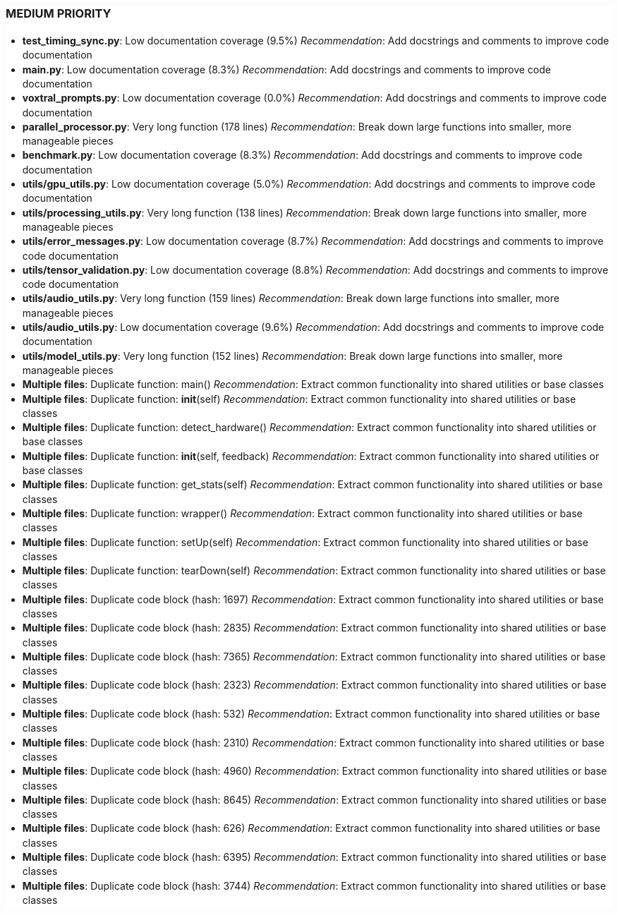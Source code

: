 ### MEDIUM PRIORITY
- **test_timing_sync.py**: Low documentation coverage (9.5%)
  *Recommendation*: Add docstrings and comments to improve code documentation
- **main.py**: Low documentation coverage (8.3%)
  *Recommendation*: Add docstrings and comments to improve code documentation
- **voxtral_prompts.py**: Low documentation coverage (0.0%)
  *Recommendation*: Add docstrings and comments to improve code documentation
- **parallel_processor.py**: Very long function (178 lines)
  *Recommendation*: Break down large functions into smaller, more manageable pieces
- **benchmark.py**: Low documentation coverage (8.3%)
  *Recommendation*: Add docstrings and comments to improve code documentation
- **utils/gpu_utils.py**: Low documentation coverage (5.0%)
  *Recommendation*: Add docstrings and comments to improve code documentation
- **utils/processing_utils.py**: Very long function (138 lines)
  *Recommendation*: Break down large functions into smaller, more manageable pieces
- **utils/error_messages.py**: Low documentation coverage (8.7%)
  *Recommendation*: Add docstrings and comments to improve code documentation
- **utils/tensor_validation.py**: Low documentation coverage (8.8%)
  *Recommendation*: Add docstrings and comments to improve code documentation
- **utils/audio_utils.py**: Very long function (159 lines)
  *Recommendation*: Break down large functions into smaller, more manageable pieces
- **utils/audio_utils.py**: Low documentation coverage (9.6%)
  *Recommendation*: Add docstrings and comments to improve code documentation
- **utils/model_utils.py**: Very long function (152 lines)
  *Recommendation*: Break down large functions into smaller, more manageable pieces
- **Multiple files**: Duplicate function: main()
  *Recommendation*: Extract common functionality into shared utilities or base classes
- **Multiple files**: Duplicate function: __init__(self)
  *Recommendation*: Extract common functionality into shared utilities or base classes
- **Multiple files**: Duplicate function: detect_hardware()
  *Recommendation*: Extract common functionality into shared utilities or base classes
- **Multiple files**: Duplicate function: __init__(self, feedback)
  *Recommendation*: Extract common functionality into shared utilities or base classes
- **Multiple files**: Duplicate function: get_stats(self)
  *Recommendation*: Extract common functionality into shared utilities or base classes
- **Multiple files**: Duplicate function: wrapper()
  *Recommendation*: Extract common functionality into shared utilities or base classes
- **Multiple files**: Duplicate function: setUp(self)
  *Recommendation*: Extract common functionality into shared utilities or base classes
- **Multiple files**: Duplicate function: tearDown(self)
  *Recommendation*: Extract common functionality into shared utilities or base classes
- **Multiple files**: Duplicate code block (hash: 1697)
  *Recommendation*: Extract common functionality into shared utilities or base classes
- **Multiple files**: Duplicate code block (hash: 2835)
  *Recommendation*: Extract common functionality into shared utilities or base classes
- **Multiple files**: Duplicate code block (hash: 7365)
  *Recommendation*: Extract common functionality into shared utilities or base classes
- **Multiple files**: Duplicate code block (hash: 2323)
  *Recommendation*: Extract common functionality into shared utilities or base classes
- **Multiple files**: Duplicate code block (hash: 532)
  *Recommendation*: Extract common functionality into shared utilities or base classes
- **Multiple files**: Duplicate code block (hash: 2310)
  *Recommendation*: Extract common functionality into shared utilities or base classes
- **Multiple files**: Duplicate code block (hash: 4960)
  *Recommendation*: Extract common functionality into shared utilities or base classes
- **Multiple files**: Duplicate code block (hash: 8645)
  *Recommendation*: Extract common functionality into shared utilities or base classes
- **Multiple files**: Duplicate code block (hash: 626)
  *Recommendation*: Extract common functionality into shared utilities or base classes
- **Multiple files**: Duplicate code block (hash: 6395)
  *Recommendation*: Extract common functionality into shared utilities or base classes
- **Multiple files**: Duplicate code block (hash: 3744)
  *Recommendation*: Extract common functionality into shared utilities or base classes
